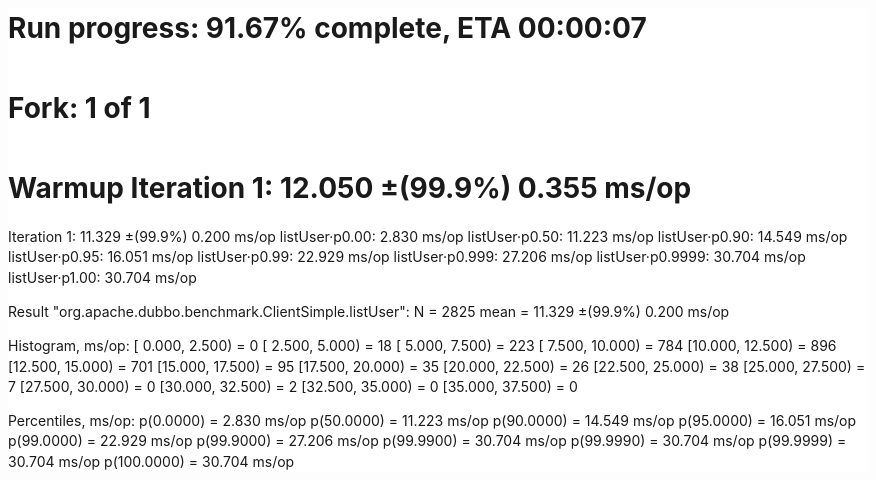 # Run progress: 91.67% complete, ETA 00:00:07
# Fork: 1 of 1
# Warmup Iteration   1: 12.050 ±(99.9%) 0.355 ms/op
Iteration   1: 11.329 ±(99.9%) 0.200 ms/op
                 listUser·p0.00:   2.830 ms/op
                 listUser·p0.50:   11.223 ms/op
                 listUser·p0.90:   14.549 ms/op
                 listUser·p0.95:   16.051 ms/op
                 listUser·p0.99:   22.929 ms/op
                 listUser·p0.999:  27.206 ms/op
                 listUser·p0.9999: 30.704 ms/op
                 listUser·p1.00:   30.704 ms/op



Result "org.apache.dubbo.benchmark.ClientSimple.listUser":
  N = 2825
  mean =     11.329 ±(99.9%) 0.200 ms/op

  Histogram, ms/op:
    [ 0.000,  2.500) = 0 
    [ 2.500,  5.000) = 18 
    [ 5.000,  7.500) = 223 
    [ 7.500, 10.000) = 784 
    [10.000, 12.500) = 896 
    [12.500, 15.000) = 701 
    [15.000, 17.500) = 95 
    [17.500, 20.000) = 35 
    [20.000, 22.500) = 26 
    [22.500, 25.000) = 38 
    [25.000, 27.500) = 7 
    [27.500, 30.000) = 0 
    [30.000, 32.500) = 2 
    [32.500, 35.000) = 0 
    [35.000, 37.500) = 0 

  Percentiles, ms/op:
      p(0.0000) =      2.830 ms/op
     p(50.0000) =     11.223 ms/op
     p(90.0000) =     14.549 ms/op
     p(95.0000) =     16.051 ms/op
     p(99.0000) =     22.929 ms/op
     p(99.9000) =     27.206 ms/op
     p(99.9900) =     30.704 ms/op
     p(99.9990) =     30.704 ms/op
     p(99.9999) =     30.704 ms/op
    p(100.0000) =     30.704 ms/op

